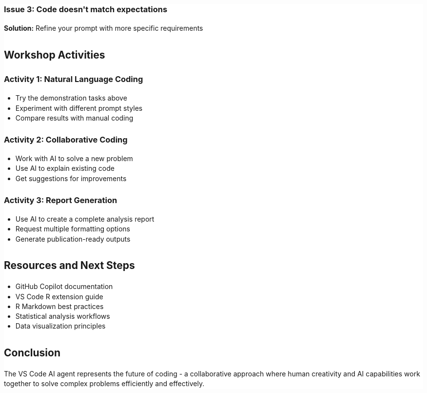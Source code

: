 ### Issue 3: Code doesn't match expectations
**Solution:** Refine your prompt with more specific requirements

## Workshop Activities

### Activity 1: Natural Language Coding
- Try the demonstration tasks above
- Experiment with different prompt styles
- Compare results with manual coding

### Activity 2: Collaborative Coding
- Work with AI to solve a new problem
- Use AI to explain existing code
- Get suggestions for improvements

### Activity 3: Report Generation
- Use AI to create a complete analysis report
- Request multiple formatting options
- Generate publication-ready outputs

## Resources and Next Steps

- GitHub Copilot documentation
- VS Code R extension guide
- R Markdown best practices
- Statistical analysis workflows
- Data visualization principles

## Conclusion

The VS Code AI agent represents the future of coding - a collaborative approach where human creativity and AI capabilities work together to solve complex problems efficiently and effectively.
